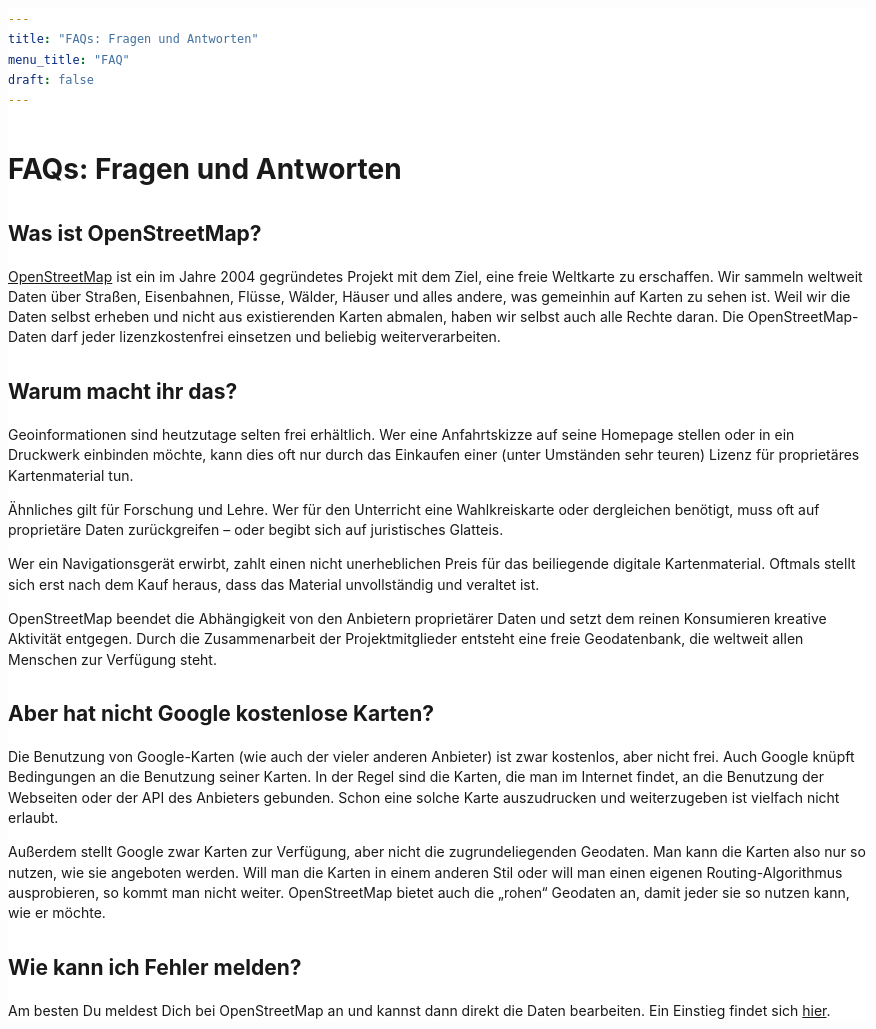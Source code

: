 ```yaml
---
title: "FAQs: Fragen und Antworten"
menu_title: "FAQ"
draft: false
---
```


# FAQs: Fragen und Antworten

##  Was ist OpenStreetMap?

[OpenStreetMap](https://www.openstreetmap.org/) ist ein im Jahre 2004 gegründetes Projekt mit dem Ziel, eine freie Weltkarte zu erschaffen. Wir sammeln weltweit Daten über Straßen, Eisenbahnen, Flüsse, Wälder, Häuser und alles andere, was gemeinhin auf Karten zu sehen ist. Weil wir die Daten selbst erheben und nicht aus existierenden Karten abmalen, haben wir selbst auch alle Rechte daran. Die OpenStreetMap-Daten darf jeder lizenzkostenfrei einsetzen und beliebig weiterverarbeiten.

## Warum macht ihr das?

Geoinformationen sind heutzutage selten frei erhältlich. Wer eine Anfahrtskizze auf seine Homepage stellen oder in ein Druckwerk einbinden möchte, kann dies oft nur durch das Einkaufen einer (unter Umständen sehr teuren) Lizenz für proprietäres Kartenmaterial tun.

Ähnliches gilt für Forschung und Lehre. Wer für den Unterricht eine Wahlkreiskarte oder dergleichen benötigt, muss oft auf proprietäre Daten zurückgreifen – oder begibt sich auf juristisches Glatteis.

Wer ein Navigationsgerät erwirbt, zahlt einen nicht unerheblichen Preis für das beiliegende digitale Kartenmaterial. Oftmals stellt sich erst nach dem Kauf heraus, dass das Material unvollständig und veraltet ist.

OpenStreetMap beendet die Abhängigkeit von den Anbietern proprietärer Daten und setzt dem reinen Konsumieren kreative Aktivität entgegen. Durch die Zusammenarbeit der Projektmitglieder entsteht eine freie Geodatenbank, die weltweit allen Menschen zur Verfügung steht.

## Aber hat nicht Google kostenlose Karten?

Die Benutzung von Google-Karten (wie auch der vieler anderen Anbieter) ist zwar kostenlos, aber nicht frei. Auch Google knüpft Bedingungen an die Benutzung seiner Karten. In der Regel sind die Karten, die man im Internet findet, an die Benutzung der Webseiten oder der API des Anbieters gebunden. Schon eine solche Karte auszudrucken und weiterzugeben ist vielfach nicht erlaubt.

Außerdem stellt Google zwar Karten zur Verfügung, aber nicht die zugrundeliegenden Geodaten. Man kann die Karten also nur so nutzen, wie sie angeboten werden. Will man die Karten in einem anderen Stil oder will man einen eigenen Routing-Algorithmus ausprobieren, so kommt man nicht weiter. OpenStreetMap bietet auch die „rohen“ Geodaten an, damit jeder sie so nutzen kann, wie er möchte.

## Wie kann ich Fehler melden?

Am besten Du meldest Dich bei OpenStreetMap an und kannst dann direkt die Daten bearbeiten. Ein Einstieg findet sich [hier](/123/).
